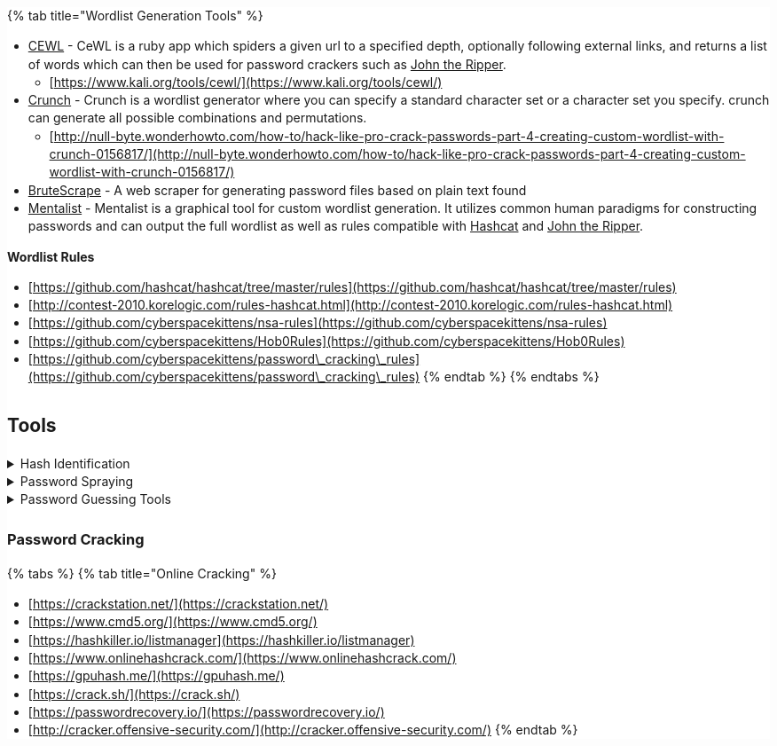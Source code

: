{% tab title="Wordlist Generation Tools" %}
* [CEWL](https://digi.ninja/projects/cewl.php) - CeWL is a ruby app which spiders a given url to a specified depth, optionally following external links, and returns a list of words which can then be used for password crackers such as [John the Ripper](http://www.openwall.com/john/).
  * [https://www.kali.org/tools/cewl/](https://www.kali.org/tools/cewl/)
* [Crunch](https://tools.kali.org/password-attacks/crunch) - Crunch is a wordlist generator where you can specify a standard character set or a character set you specify. crunch can generate all possible combinations and permutations.
  * [http://null-byte.wonderhowto.com/how-to/hack-like-pro-crack-passwords-part-4-creating-custom-wordlist-with-crunch-0156817/](http://null-byte.wonderhowto.com/how-to/hack-like-pro-crack-passwords-part-4-creating-custom-wordlist-with-crunch-0156817/)
* [BruteScrape](https://github.com/cheetz/brutescrape) - A web scraper for generating password files based on plain text found
* [Mentalist](https://github.com/sc0tfree/mentalist) - Mentalist is a graphical tool for custom wordlist generation. It utilizes common human paradigms for constructing passwords and can output the full wordlist as well as rules compatible with [Hashcat](https://hashcat.net/hashcat) and [John the Ripper](http://www.openwall.com/john).

**Wordlist Rules**

* [https://github.com/hashcat/hashcat/tree/master/rules](https://github.com/hashcat/hashcat/tree/master/rules)
* [http://contest-2010.korelogic.com/rules-hashcat.html](http://contest-2010.korelogic.com/rules-hashcat.html)
* [https://github.com/cyberspacekittens/nsa-rules](https://github.com/cyberspacekittens/nsa-rules)
* [https://github.com/cyberspacekittens/Hob0Rules](https://github.com/cyberspacekittens/Hob0Rules)
* [https://github.com/cyberspacekittens/password\_cracking\_rules](https://github.com/cyberspacekittens/password\_cracking\_rules)
{% endtab %}
{% endtabs %}

## Tools

<details><summary>Hash Identification</summary></details>

<details><summary>Password Spraying</summary></details>

<details><summary>Password Guessing Tools</summary></details>

### Password Cracking

{% tabs %}
{% tab title="Online Cracking" %}
* [https://crackstation.net/](https://crackstation.net/)
* [https://www.cmd5.org/](https://www.cmd5.org/)
* [https://hashkiller.io/listmanager](https://hashkiller.io/listmanager)
* [https://www.onlinehashcrack.com/](https://www.onlinehashcrack.com/)
* [https://gpuhash.me/](https://gpuhash.me/)
* [https://crack.sh/](https://crack.sh/)
* [https://passwordrecovery.io/](https://passwordrecovery.io/)
* [http://cracker.offensive-security.com/](http://cracker.offensive-security.com/)
{% endtab %}
